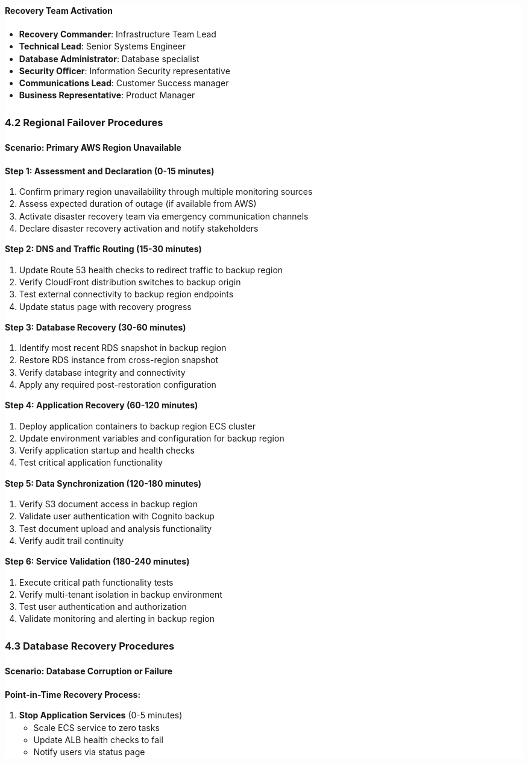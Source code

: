 #### Recovery Team Activation
- **Recovery Commander**: Infrastructure Team Lead
- **Technical Lead**: Senior Systems Engineer
- **Database Administrator**: Database specialist
- **Security Officer**: Information Security representative
- **Communications Lead**: Customer Success manager
- **Business Representative**: Product Manager

### 4.2 Regional Failover Procedures

#### Scenario: Primary AWS Region Unavailable

**Step 1: Assessment and Declaration (0-15 minutes)**
1. Confirm primary region unavailability through multiple monitoring sources
2. Assess expected duration of outage (if available from AWS)
3. Activate disaster recovery team via emergency communication channels
4. Declare disaster recovery activation and notify stakeholders

**Step 2: DNS and Traffic Routing (15-30 minutes)**
1. Update Route 53 health checks to redirect traffic to backup region
2. Verify CloudFront distribution switches to backup origin
3. Test external connectivity to backup region endpoints
4. Update status page with recovery progress

**Step 3: Database Recovery (30-60 minutes)**
1. Identify most recent RDS snapshot in backup region
2. Restore RDS instance from cross-region snapshot
3. Verify database integrity and connectivity
4. Apply any required post-restoration configuration

**Step 4: Application Recovery (60-120 minutes)**
1. Deploy application containers to backup region ECS cluster
2. Update environment variables and configuration for backup region
3. Verify application startup and health checks
4. Test critical application functionality

**Step 5: Data Synchronization (120-180 minutes)**
1. Verify S3 document access in backup region
2. Validate user authentication with Cognito backup
3. Test document upload and analysis functionality
4. Verify audit trail continuity

**Step 6: Service Validation (180-240 minutes)**
1. Execute critical path functionality tests
2. Verify multi-tenant isolation in backup environment
3. Test user authentication and authorization
4. Validate monitoring and alerting in backup region

### 4.3 Database Recovery Procedures

#### Scenario: Database Corruption or Failure

**Point-in-Time Recovery Process:**
1. **Stop Application Services** (0-5 minutes)
   - Scale ECS service to zero tasks
   - Update ALB health checks to fail
   - Notify users via status page
